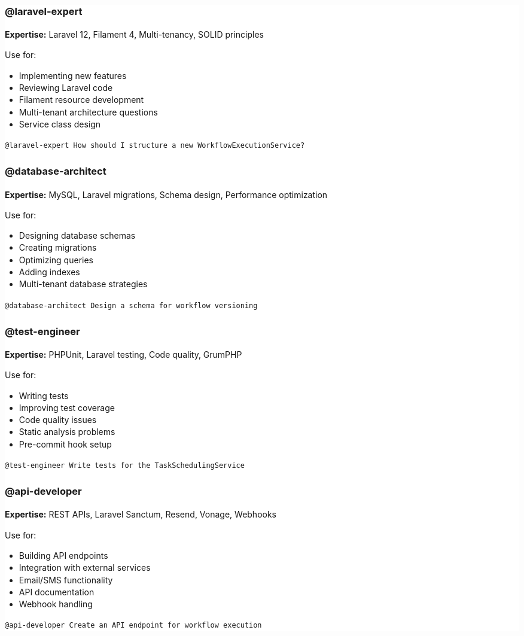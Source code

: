 ### @laravel-expert
**Expertise:** Laravel 12, Filament 4, Multi-tenancy, SOLID principles

Use for:
- Implementing new features
- Reviewing Laravel code
- Filament resource development
- Multi-tenant architecture questions
- Service class design

```
@laravel-expert How should I structure a new WorkflowExecutionService?
```

### @database-architect
**Expertise:** MySQL, Laravel migrations, Schema design, Performance optimization

Use for:
- Designing database schemas
- Creating migrations
- Optimizing queries
- Adding indexes
- Multi-tenant database strategies

```
@database-architect Design a schema for workflow versioning
```

### @test-engineer
**Expertise:** PHPUnit, Laravel testing, Code quality, GrumPHP

Use for:
- Writing tests
- Improving test coverage
- Code quality issues
- Static analysis problems
- Pre-commit hook setup

```
@test-engineer Write tests for the TaskSchedulingService
```

### @api-developer
**Expertise:** REST APIs, Laravel Sanctum, Resend, Vonage, Webhooks

Use for:
- Building API endpoints
- Integration with external services
- Email/SMS functionality
- API documentation
- Webhook handling

```
@api-developer Create an API endpoint for workflow execution
```
